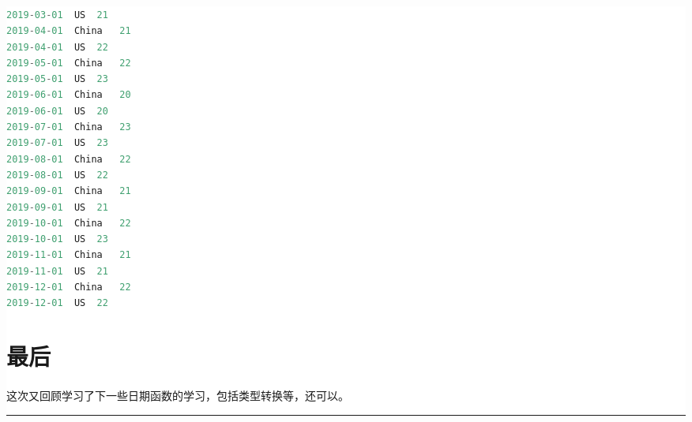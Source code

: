 ```sql
2019-03-01	US	21
2019-04-01	China	21
2019-04-01	US	22
2019-05-01	China	22
2019-05-01	US	23
2019-06-01	China	20
2019-06-01	US	20
2019-07-01	China	23
2019-07-01	US	23
2019-08-01	China	22
2019-08-01	US	22
2019-09-01	China	21
2019-09-01	US	21
2019-10-01	China	22
2019-10-01	US	23
2019-11-01	China	21
2019-11-01	US	21
2019-12-01	China	22
2019-12-01	US	22
```

# 最后

这次又回顾学习了下一些日期函数的学习，包括类型转换等，还可以。

---


